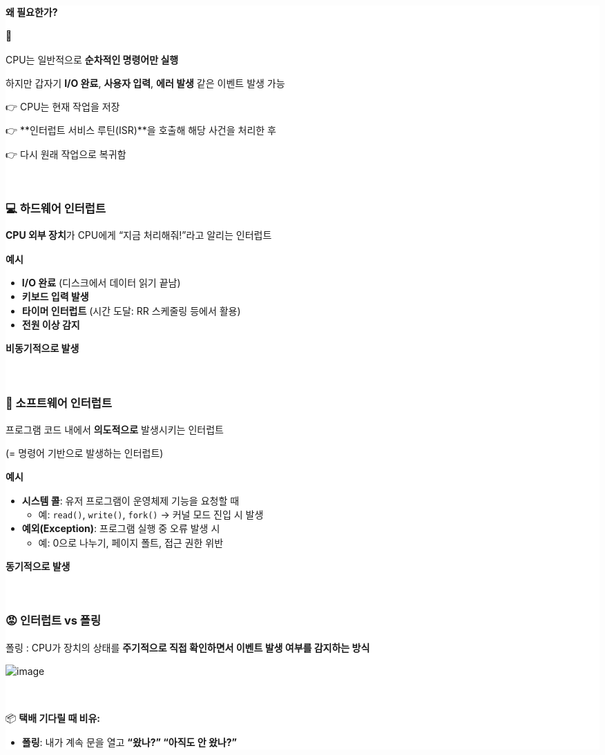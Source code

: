 **왜 필요한가?**

<aside>
📝

CPU는 일반적으로 **순차적인 명령어만 실행**

하지만 갑자기 **I/O 완료**, **사용자 입력**, **에러 발생** 같은 이벤트 발생 가능

👉 CPU는 현재 작업을 저장

👉 **인터럽트 서비스 루틴(ISR)**을 호출해 해당 사건을 처리한 후

👉 다시 원래 작업으로 복귀함

<br>

### 💻 하드웨어 인터럽트

**CPU 외부 장치**가 CPU에게 “지금 처리해줘!”라고 알리는 인터럽트

**예시**

- **I/O 완료** (디스크에서 데이터 읽기 끝남)
- **키보드 입력 발생**
- **타이머 인터럽트** (시간 도달: RR 스케줄링 등에서 활용)
- **전원 이상 감지**

**비동기적으로 발생**

<br>

### 🧠 소프트웨어 인터럽트

프로그램 코드 내에서 **의도적으로** 발생시키는 인터럽트

(= 명령어 기반으로 발생하는 인터럽트)

**예시**

- **시스템 콜**: 유저 프로그램이 운영체제 기능을 요청할 때
    - 예: `read()`, `write()`, `fork()` → 커널 모드 진입 시 발생
- **예외(Exception)**: 프로그램 실행 중 오류 발생 시
    - 예: 0으로 나누기, 페이지 폴트, 접근 권한 위반

**동기적으로 발생**

<br>

### 😡 인터럽트 vs 폴링

폴링 : CPU가 장치의 상태를 **주기적으로 직접 확인하면서 이벤트 발생 여부를 감지하는 방식**

![image](https://github.com/user-attachments/assets/281b3019-f052-49c3-a8e0-b493058882a9)

<br>

📦 **택배 기다릴 때 비유:**

- **폴링**: 내가 계속 문을 열고 **“왔나?” “아직도 안 왔나?”**
    